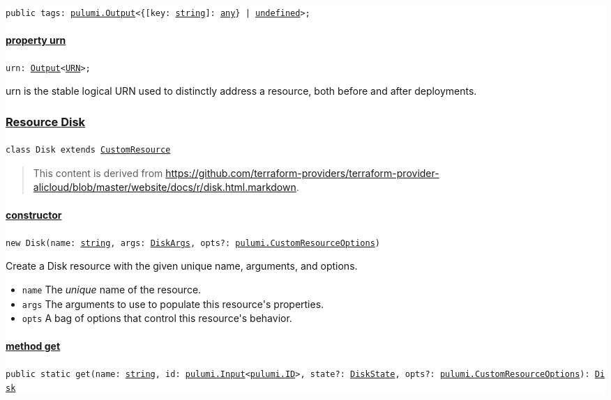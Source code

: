 <pre class="highlight"><code><span class='kd'>public </span>tags: <a href='/docs/reference/pkg/nodejs/pulumi/pulumi/#Output'>pulumi.Output</a>&lt;{[key: <span class='kd'><a href='https://developer.mozilla.org/en-US/docs/Web/JavaScript/Reference/Global_Objects/String'>string</a></span>]: <span class='kd'><a href='https://www.typescriptlang.org/docs/handbook/basic-types.html#any'>any</a></span>} | <span class='kd'><a href='https://developer.mozilla.org/en-US/docs/Web/JavaScript/Reference/Global_Objects/undefined'>undefined</a></span>&gt;;</code></pre>
<h4 class="pdoc-member-header" id="CopyImage-urn">
<a class="pdoc-child-name" href="https://github.com/pulumi/pulumi-alicloud/blob/{{< param git_sha >}}/sdk/nodejs/ecs/copyImage.ts#L7">property <b>urn</b></a>
</h4>

<pre class="highlight"><code><span class='kd'></span>urn: <a href='/docs/reference/pkg/nodejs/pulumi/pulumi/#Output'>Output</a>&lt;<a href='/docs/reference/pkg/nodejs/pulumi/pulumi/#URN'>URN</a>&gt;;</code></pre>

urn is the stable logical URN used to distinctly address a resource, both before and after
deployments.

<h3 class="pdoc-module-header" id="Disk" data-link-title="Disk">
    <a href="https://github.com/pulumi/pulumi-alicloud/blob/{{< param git_sha >}}/sdk/nodejs/ecs/disk.ts#L10">
        Resource <strong>Disk</strong>
    </a>
</h3>

<pre class="highlight"><code><span class='kr'>class</span> <span class='nx'>Disk</span> <span class='kr'>extends</span> <a href='/docs/reference/pkg/nodejs/pulumi/pulumi/#CustomResource'>CustomResource</a></code></pre>

> This content is derived from https://github.com/terraform-providers/terraform-provider-alicloud/blob/master/website/docs/r/disk.html.markdown.

<h4 class="pdoc-member-header" id="Disk-constructor">
<a class="pdoc-child-name" href="https://github.com/pulumi/pulumi-alicloud/blob/{{< param git_sha >}}/sdk/nodejs/ecs/disk.ts#L89"> <b>constructor</b></a>
</h4>


<pre class="highlight"><code><span class='kd'></span><span class='kd'>new</span> Disk(name: <span class='kd'><a href='https://developer.mozilla.org/en-US/docs/Web/JavaScript/Reference/Global_Objects/String'>string</a></span>, args: <a href='#DiskArgs'>DiskArgs</a>, opts?: <a href='/docs/reference/pkg/nodejs/pulumi/pulumi/#CustomResourceOptions'>pulumi.CustomResourceOptions</a>)</code></pre>


Create a Disk resource with the given unique name, arguments, and options.

* `name` The _unique_ name of the resource.
* `args` The arguments to use to populate this resource&#39;s properties.
* `opts` A bag of options that control this resource&#39;s behavior.

<h4 class="pdoc-member-header" id="Disk-get">
<a class="pdoc-child-name" href="https://github.com/pulumi/pulumi-alicloud/blob/{{< param git_sha >}}/sdk/nodejs/ecs/disk.ts#L19">method <b>get</b></a>
</h4>


<pre class="highlight"><code><span class='kd'>public static </span>get(name: <span class='kd'><a href='https://developer.mozilla.org/en-US/docs/Web/JavaScript/Reference/Global_Objects/String'>string</a></span>, id: <a href='/docs/reference/pkg/nodejs/pulumi/pulumi/#Input'>pulumi.Input</a>&lt;<a href='/docs/reference/pkg/nodejs/pulumi/pulumi/#ID'>pulumi.ID</a>&gt;, state?: <a href='#DiskState'>DiskState</a>, opts?: <a href='/docs/reference/pkg/nodejs/pulumi/pulumi/#CustomResourceOptions'>pulumi.CustomResourceOptions</a>): <a href='#Disk'>Disk</a></code></pre>
